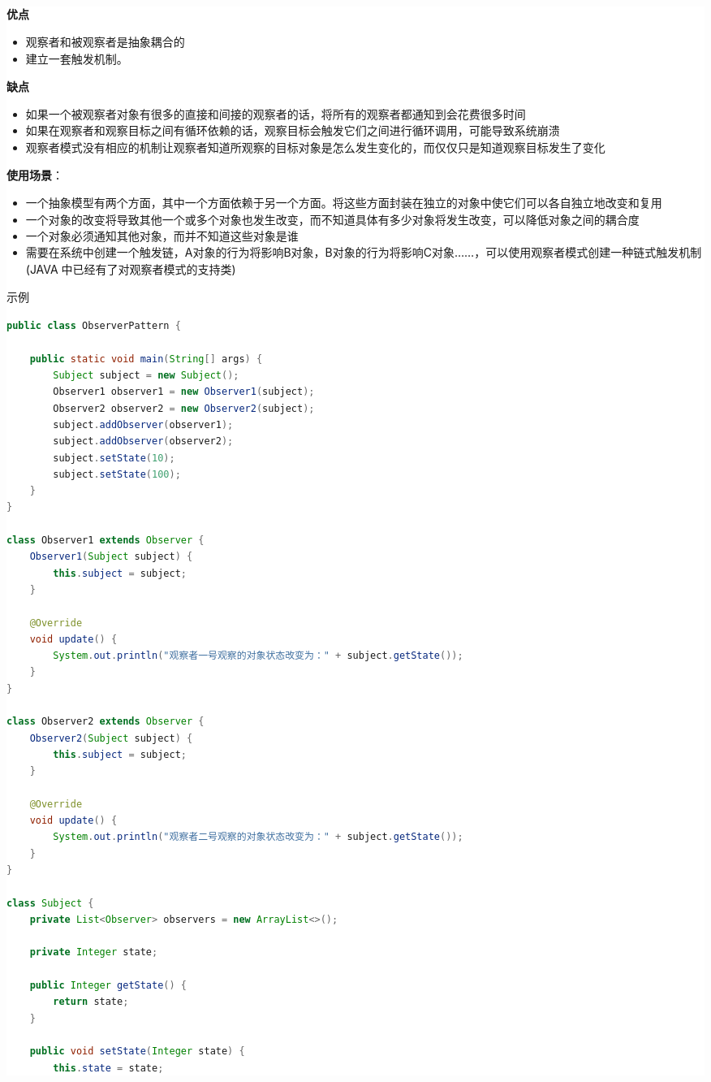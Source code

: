 **优点** 

- 观察者和被观察者是抽象耦合的
- 建立一套触发机制。

**缺点**

- 如果一个被观察者对象有很多的直接和间接的观察者的话，将所有的观察者都通知到会花费很多时间
- 如果在观察者和观察目标之间有循环依赖的话，观察目标会触发它们之间进行循环调用，可能导致系统崩溃
- 观察者模式没有相应的机制让观察者知道所观察的目标对象是怎么发生变化的，而仅仅只是知道观察目标发生了变化

**使用场景**：  

- 一个抽象模型有两个方面，其中一个方面依赖于另一个方面。将这些方面封装在独立的对象中使它们可以各自独立地改变和复用
- 一个对象的改变将导致其他一个或多个对象也发生改变，而不知道具体有多少对象将发生改变，可以降低对象之间的耦合度
- 一个对象必须通知其他对象，而并不知道这些对象是谁
- 需要在系统中创建一个触发链，A对象的行为将影响B对象，B对象的行为将影响C对象……，可以使用观察者模式创建一种链式触发机制(JAVA 中已经有了对观察者模式的支持类)

示例
```java
public class ObserverPattern {
    
    public static void main(String[] args) {
        Subject subject = new Subject();
        Observer1 observer1 = new Observer1(subject);
        Observer2 observer2 = new Observer2(subject);
        subject.addObserver(observer1);
        subject.addObserver(observer2);
        subject.setState(10);
        subject.setState(100);
    }
}

class Observer1 extends Observer {
    Observer1(Subject subject) {
        this.subject = subject;
    }

    @Override
    void update() {
        System.out.println("观察者一号观察的对象状态改变为：" + subject.getState());
    }
}

class Observer2 extends Observer {
    Observer2(Subject subject) {
        this.subject = subject;
    }

    @Override
    void update() {
        System.out.println("观察者二号观察的对象状态改变为：" + subject.getState());
    }
}

class Subject {
    private List<Observer> observers = new ArrayList<>();

    private Integer state;

    public Integer getState() {
        return state;
    }

    public void setState(Integer state) {
        this.state = state;
```